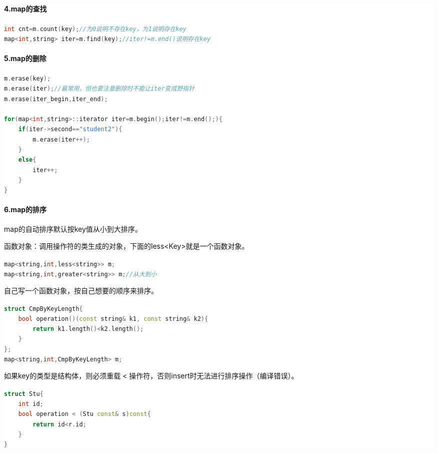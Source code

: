 #### 4.map的查找

```C++
int cnt=m.count(key);//为0说明不存在key，为1说明存在key
map<int,string> iter=m.find(key);//iter!=m.end()说明存在key
```

#### 5.map的删除

```C++
m.erase(key);
m.erase(iter);//最常用，但也要注意删除时不能让iter变成野指针
m.erase(iter_begin,iter_end);

for(map<int,string>::iterator iter=m.begin();iter!=m.end();){
    if(iter->second=="student2"){
        m.erase(iter++);
    }
    else{
        iter++;
    }
}
```

#### 6.map的排序

map的自动排序默认按key值从小到大排序。

函数对象：调用操作符的类生成的对象，下面的less\<Key\>就是一个函数对象。

```C++
map<string,int,less<string>> m;
map<string,int,greater<string>> m;//从大到小
```

自己写一个函数对象，按自己想要的顺序来排序。

```C++
struct CmpByKeyLength{
    bool operation()(const string& k1, const string& k2){
        return k1.length()<k2.length();
    }
};
map<string,int,CmpByKeyLength> m;
```

如果key的类型是结构体，则必须重载 < 操作符，否则insert时无法进行排序操作（编译错误）。

```C++
struct Stu{
    int id;
    bool operation < (Stu const& s)const{
        return id<r.id;
    }
}
```
